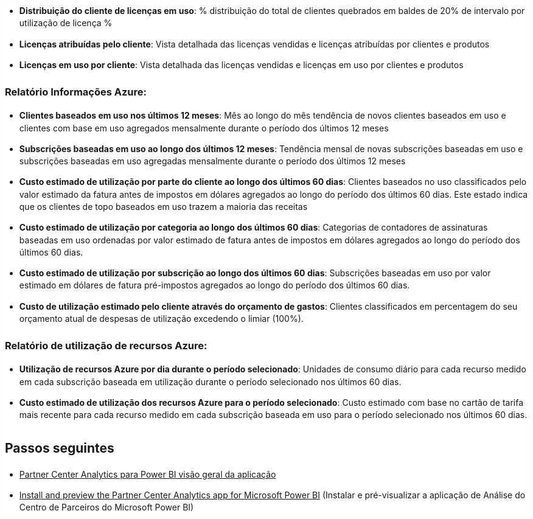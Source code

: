 - **Distribuição do cliente de licenças em uso**: % distribuição do total de clientes quebrados em baldes de 20% de intervalo por utilização de licença %

- **Licenças atribuídas pelo cliente**: Vista detalhada das licenças vendidas e licenças atribuídas por clientes e produtos

- **Licenças em uso por cliente**: Vista detalhada das licenças vendidas e licenças em uso por clientes e produtos

### <a name="azure-insights-report"></a>Relatório Informações Azure:

- **Clientes baseados em uso nos últimos 12 meses**: Mês ao longo do mês tendência de novos clientes baseados em uso e clientes com base em uso agregados mensalmente durante o período dos últimos 12 meses

- **Subscrições baseadas em uso ao longo dos últimos 12 meses**: Tendência mensal de novas subscrições baseadas em uso e subscrições baseadas em uso agregadas mensalmente durante o período dos últimos 12 meses

- **Custo estimado de utilização por parte do cliente ao longo dos últimos 60 dias**: Clientes baseados no uso classificados pelo valor estimado da fatura antes de impostos em dólares agregados ao longo do período dos últimos 60 dias. Este estado indica que os clientes de topo baseados em uso trazem a maioria das receitas

- **Custo estimado de utilização por categoria ao longo dos últimos 60 dias**: Categorias de contadores de assinaturas baseadas em uso ordenadas por valor estimado de fatura antes de impostos em dólares agregados ao longo do período dos últimos 60 dias.

- **Custo estimado de utilização por subscrição ao longo dos últimos 60 dias**: Subscrições baseadas em uso por valor estimado em dólares de fatura pré-impostos agregados ao longo do período dos últimos 60 dias.

- **Custo de utilização estimado pelo cliente através do orçamento de gastos**: Clientes classificados em percentagem do seu orçamento atual de despesas de utilização excedendo o limiar (100%).

### <a name="azure-resource-usage-report"></a>Relatório de utilização de recursos Azure:

- **Utilização de recursos Azure por dia durante o período selecionado**: Unidades de consumo diário para cada recurso medido em cada subscrição baseada em utilização durante o período selecionado nos últimos 60 dias.

- **Custo estimado de utilização dos recursos Azure para o período selecionado**: Custo estimado com base no cartão de tarifa mais recente para cada recurso medido em cada subscrição baseada em uso para o período selecionado nos últimos 60 dias. 

## <a name="next-steps"></a>Passos seguintes

- [Partner Center Analytics para Power BI visão geral da aplicação](power-bi-app-for-direct-partners.md)

- [Install and preview the Partner Center Analytics app for Microsoft Power BI](power-bi-app-for-direct-partners-install.md) (Instalar e pré-visualizar a aplicação de Análise do Centro de Parceiros do Microsoft Power BI)
